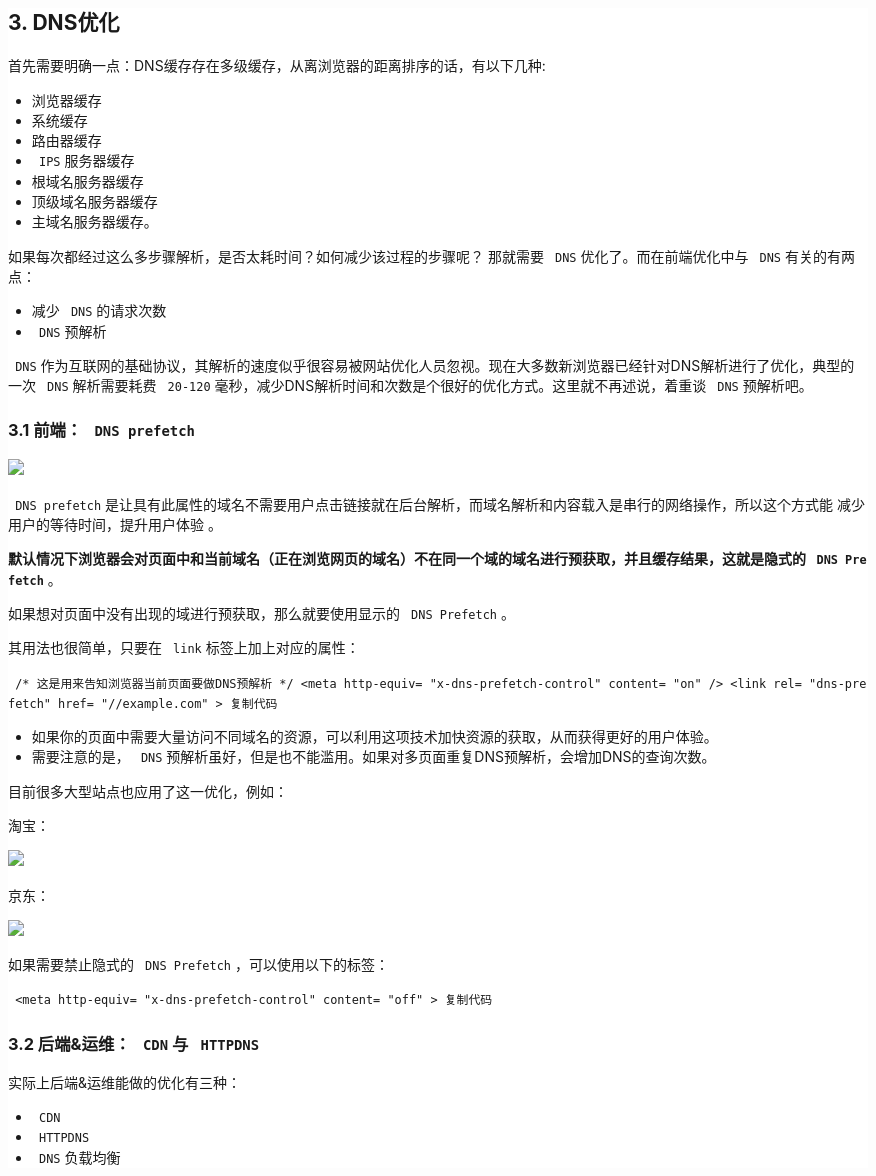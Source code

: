 ## 3. DNS优化 ##

首先需要明确一点：DNS缓存存在多级缓存，从离浏览器的距离排序的话，有以下几种:

* 浏览器缓存
* 系统缓存
* 路由器缓存
* ` IPS` 服务器缓存
* 根域名服务器缓存
* 顶级域名服务器缓存
* 主域名服务器缓存。

如果每次都经过这么多步骤解析，是否太耗时间？如何减少该过程的步骤呢？ 那就需要 ` DNS` 优化了。而在前端优化中与 ` DNS` 有关的有两点：

* 减少 ` DNS` 的请求次数
* ` DNS` 预解析

` DNS` 作为互联网的基础协议，其解析的速度似乎很容易被网站优化人员忽视。现在大多数新浏览器已经针对DNS解析进行了优化，典型的一次 ` DNS` 解析需要耗费 ` 20-120` 毫秒，减少DNS解析时间和次数是个很好的优化方式。这里就不再述说，着重谈 ` DNS` 预解析吧。

### 3.1 前端： ` DNS prefetch` ###

![](https://user-gold-cdn.xitu.io/2019/5/30/16b0496c4dec0c43?imageView2/0/w/1280/h/960/ignore-error/1)

` DNS prefetch` 是让具有此属性的域名不需要用户点击链接就在后台解析，而域名解析和内容载入是串行的网络操作，所以这个方式能 减少用户的等待时间，提升用户体验 。

**默认情况下浏览器会对页面中和当前域名（正在浏览网页的域名）不在同一个域的域名进行预获取，并且缓存结果，这就是隐式的 ` DNS Prefetch`** 。

如果想对页面中没有出现的域进行预获取，那么就要使用显示的 ` DNS Prefetch` 。

其用法也很简单，只要在 ` link` 标签上加上对应的属性：

` /* 这是用来告知浏览器当前页面要做DNS预解析 */ <meta http-equiv= "x-dns-prefetch-control" content= "on" /> <link rel= "dns-prefetch" href= "//example.com" > 复制代码`

* 如果你的页面中需要大量访问不同域名的资源，可以利用这项技术加快资源的获取，从而获得更好的用户体验。
* 需要注意的是， ` DNS` 预解析虽好，但是也不能滥用。如果对多页面重复DNS预解析，会增加DNS的查询次数。

目前很多大型站点也应用了这一优化，例如：

淘宝：

![](https://user-gold-cdn.xitu.io/2019/5/24/16ae8a5b5f604bb3?imageView2/0/w/1280/h/960/ignore-error/1)

京东：

![](https://user-gold-cdn.xitu.io/2019/5/24/16ae8a680b3a45c3?imageView2/0/w/1280/h/960/ignore-error/1)

如果需要禁止隐式的 ` DNS Prefetch` ，可以使用以下的标签：

` <meta http-equiv= "x-dns-prefetch-control" content= "off" > 复制代码`

### 3.2 后端&运维： ` CDN` 与 ` HTTPDNS` ###

实际上后端&运维能做的优化有三种：

* ` CDN`
* ` HTTPDNS`
* ` DNS` 负载均衡
